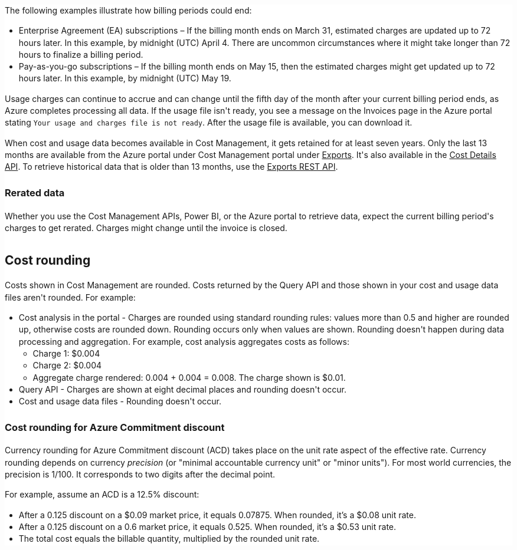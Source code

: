 The following examples illustrate how billing periods could end:

* Enterprise Agreement (EA) subscriptions – If the billing month ends on March 31, estimated charges are updated up to 72 hours later. In this example, by midnight (UTC) April 4. There are uncommon circumstances where it might take longer than 72 hours to finalize a billing period.
* Pay-as-you-go subscriptions – If the billing month ends on May 15, then the estimated charges might get updated up to 72 hours later. In this example, by midnight (UTC) May 19.

Usage charges can continue to accrue and can change until the fifth day of the month after your current billing period ends, as Azure completes processing all data. If the usage file isn't ready, you see a message on the Invoices page in the Azure portal stating `Your usage and charges file is not ready`. After the usage file is available, you can download it.

When cost and usage data becomes available in Cost Management, it gets retained for at least seven years. Only the last 13 months are available from the Azure portal under Cost Management portal under [Exports](tutorial-improved-exports.md). It's also available in the [Cost Details API](../automate/usage-details-best-practices.md#cost-details-api). To retrieve historical data that is older than 13 months, use the [Exports REST API](/rest/api/cost-management/exports).

### Rerated data

Whether you use the Cost Management APIs, Power BI, or the Azure portal to retrieve data, expect the current billing period's charges to get rerated. Charges might change until the invoice is closed.

## Cost rounding

Costs shown in Cost Management are rounded. Costs returned by the Query API and those shown in your cost and usage data files aren't rounded. For example:

- Cost analysis in the portal - Charges are rounded using standard rounding rules: values more than 0.5 and higher are rounded up, otherwise costs are rounded down. Rounding occurs only when values are shown. Rounding doesn't happen during data processing and aggregation. For example, cost analysis aggregates costs as follows:
  - Charge 1: $0.004
  - Charge 2: $0.004
  - Aggregate charge rendered: 0.004 + 0.004 = 0.008. The charge shown is $0.01.
- Query API - Charges are shown at eight decimal places and rounding doesn't occur.
- Cost and usage data files - Rounding doesn't occur.

### Cost rounding for Azure Commitment discount

Currency rounding for Azure Commitment discount (ACD) takes place on the unit rate aspect of the effective rate. Currency rounding depends on currency *precision* (or "minimal accountable currency unit" or "minor units"). For most world currencies, the precision is 1/100. It corresponds to two digits after the decimal point.

For example, assume an ACD is a 12.5% discount:

- After a 0.125 discount on a $0.09 market price, it equals 0.07875. When rounded, it’s a $0.08 unit rate.
- After a 0.125 discount on a 0.6 market price, it equals 0.525. When rounded, it’s a $0.53 unit rate.
- The total cost equals the billable quantity, multiplied by the rounded unit rate.

